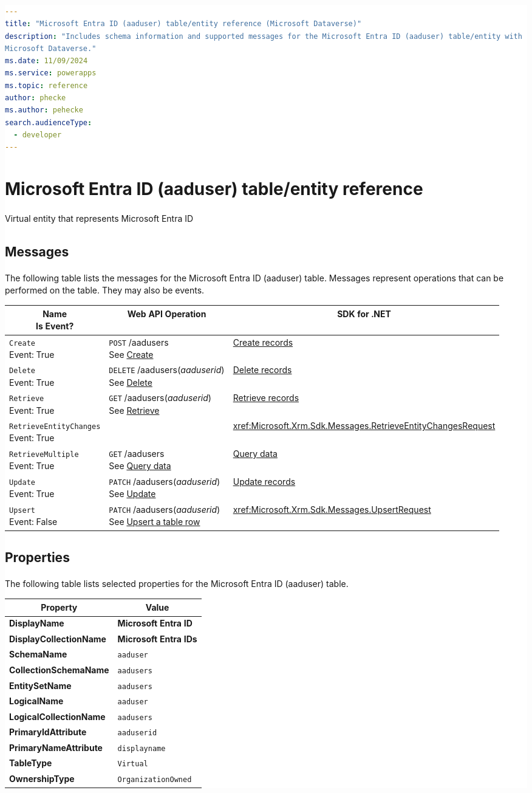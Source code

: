 ```yaml
---
title: "Microsoft Entra ID (aaduser) table/entity reference (Microsoft Dataverse)"
description: "Includes schema information and supported messages for the Microsoft Entra ID (aaduser) table/entity with Microsoft Dataverse."
ms.date: 11/09/2024
ms.service: powerapps
ms.topic: reference
author: phecke
ms.author: pehecke
search.audienceType: 
  - developer
---
```


# Microsoft Entra ID (aaduser) table/entity reference

Virtual entity that represents Microsoft Entra ID

## Messages

The following table lists the messages for the Microsoft Entra ID (aaduser) table.
Messages represent operations that can be performed on the table. They may also be events.

| Name <br />Is Event? |Web API Operation |SDK for .NET |
| ---- | ----- |----- |
| `Create`<br />Event: True |`POST` /aadusers<br />See [Create](/powerapps/developer/data-platform/webapi/create-entity-web-api) |[Create records](/power-apps/developer/data-platform/org-service/entity-operations-create#basic-create)|
| `Delete`<br />Event: True |`DELETE` /aadusers(*aaduserid*)<br />See [Delete](/powerapps/developer/data-platform/webapi/update-delete-entities-using-web-api#basic-delete) |[Delete records](/power-apps/developer/data-platform/org-service/entity-operations-update-delete#basic-delete)|
| `Retrieve`<br />Event: True |`GET` /aadusers(*aaduserid*)<br />See [Retrieve](/powerapps/developer/data-platform/webapi/retrieve-entity-using-web-api) |[Retrieve records](/power-apps/developer/data-platform/org-service/entity-operations-retrieve)|
| `RetrieveEntityChanges`<br />Event: True | |<xref:Microsoft.Xrm.Sdk.Messages.RetrieveEntityChangesRequest>|
| `RetrieveMultiple`<br />Event: True |`GET` /aadusers<br />See [Query data](/power-apps/developer/data-platform/webapi/query-data-web-api) |[Query data](/power-apps/developer/data-platform/org-service/entity-operations-query-data)|
| `Update`<br />Event: True |`PATCH` /aadusers(*aaduserid*)<br />See [Update](/powerapps/developer/data-platform/webapi/update-delete-entities-using-web-api#basic-update) |[Update records](/power-apps/developer/data-platform/org-service/entity-operations-update-delete#basic-update)|
| `Upsert`<br />Event: False |`PATCH` /aadusers(*aaduserid*)<br />See [Upsert a table row](/powerapps/developer/data-platform/webapi/update-delete-entities-using-web-api#upsert-a-table-row) |<xref:Microsoft.Xrm.Sdk.Messages.UpsertRequest>|

## Properties

The following table lists selected properties for the Microsoft Entra ID (aaduser) table.

|Property|Value|
| --- | --- |
| **DisplayName** | **Microsoft Entra ID** |
| **DisplayCollectionName** | **Microsoft Entra IDs** |
| **SchemaName** | `aaduser` |
| **CollectionSchemaName** | `aadusers` |
| **EntitySetName** | `aadusers`|
| **LogicalName** | `aaduser` |
| **LogicalCollectionName** | `aadusers` |
| **PrimaryIdAttribute** | `aaduserid` |
| **PrimaryNameAttribute** |`displayname` |
| **TableType** | `Virtual` |
| **OwnershipType** | `OrganizationOwned` |